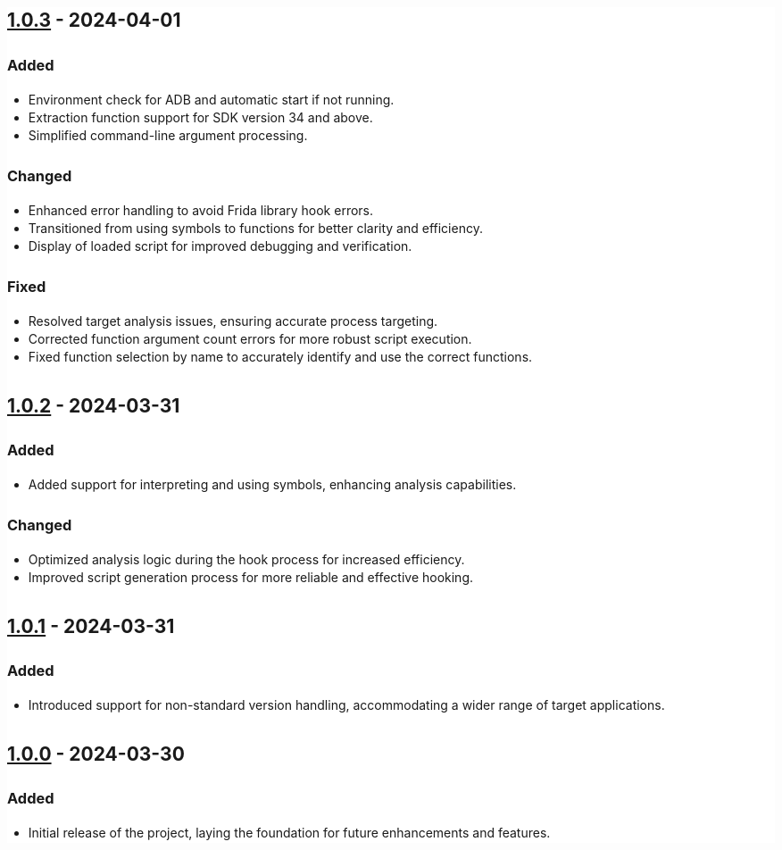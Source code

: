 ## [1.0.3] - 2024-04-01

### Added

- Environment check for ADB and automatic start if not running.
- Extraction function support for SDK version 34 and above.
- Simplified command-line argument processing.

### Changed

- Enhanced error handling to avoid Frida library hook errors.
- Transitioned from using symbols to functions for better clarity and efficiency.
- Display of loaded script for improved debugging and verification.

### Fixed

- Resolved target analysis issues, ensuring accurate process targeting.
- Corrected function argument count errors for more robust script execution.
- Fixed function selection by name to accurately identify and use the correct functions.

## [1.0.2] - 2024-03-31

### Added

- Added support for interpreting and using symbols, enhancing analysis capabilities.

### Changed

- Optimized analysis logic during the hook process for increased efficiency.
- Improved script generation process for more reliable and effective hooking.

## [1.0.1] - 2024-03-31

### Added

- Introduced support for non-standard version handling, accommodating a wider range of target applications.

## [1.0.0] - 2024-03-30

### Added

- Initial release of the project, laying the foundation for future enhancements and features.

[3.0.5]: https://github.com/hyugogirubato/KeyDive/releases/tag/v3.0.5
[3.0.4]: https://github.com/hyugogirubato/KeyDive/releases/tag/v3.0.4
[3.0.3]: https://github.com/hyugogirubato/KeyDive/releases/tag/v3.0.3
[3.0.2]: https://github.com/hyugogirubato/KeyDive/releases/tag/v3.0.2
[3.0.1]: https://github.com/hyugogirubato/KeyDive/releases/tag/v3.0.1
[3.0.0]: https://github.com/hyugogirubato/KeyDive/releases/tag/v3.0.0
[2.2.1]: https://github.com/hyugogirubato/KeyDive/releases/tag/v2.2.1
[2.2.0]: https://github.com/hyugogirubato/KeyDive/releases/tag/v2.2.0
[2.1.5]: https://github.com/hyugogirubato/KeyDive/releases/tag/v2.1.5
[2.1.4]: https://github.com/hyugogirubato/KeyDive/releases/tag/v2.1.4
[2.1.3]: https://github.com/hyugogirubato/KeyDive/releases/tag/v2.1.3
[2.1.2]: https://github.com/hyugogirubato/KeyDive/releases/tag/v2.1.2
[2.1.1]: https://github.com/hyugogirubato/KeyDive/releases/tag/v2.1.1
[2.1.0]: https://github.com/hyugogirubato/KeyDive/releases/tag/v2.1.0
[2.0.9]: https://github.com/hyugogirubato/KeyDive/releases/tag/v2.0.9
[2.0.8]: https://github.com/hyugogirubato/KeyDive/releases/tag/v2.0.8
[2.0.7]: https://github.com/hyugogirubato/KeyDive/releases/tag/v2.0.7
[2.0.6]: https://github.com/hyugogirubato/KeyDive/releases/tag/v2.0.6
[2.0.5]: https://github.com/hyugogirubato/KeyDive/releases/tag/v2.0.5
[2.0.4]: https://github.com/hyugogirubato/KeyDive/releases/tag/v2.0.4
[2.0.3]: https://github.com/hyugogirubato/KeyDive/releases/tag/v2.0.3
[2.0.2]: https://github.com/hyugogirubato/KeyDive/releases/tag/v2.0.2
[2.0.1]: https://github.com/hyugogirubato/KeyDive/releases/tag/v2.0.1
[2.0.0]: https://github.com/hyugogirubato/KeyDive/releases/tag/v2.0.0
[1.1.0]: https://github.com/hyugogirubato/KeyDive/releases/tag/v1.1.0
[1.0.9]: https://github.com/hyugogirubato/KeyDive/releases/tag/v1.0.9
[1.0.8]: https://github.com/hyugogirubato/KeyDive/releases/tag/v1.0.8
[1.0.7]: https://github.com/hyugogirubato/KeyDive/releases/tag/v1.0.7
[1.0.6]: https://github.com/hyugogirubato/KeyDive/releases/tag/v1.0.6
[1.0.5]: https://github.com/hyugogirubato/KeyDive/releases/tag/v1.0.5
[1.0.4]: https://github.com/hyugogirubato/KeyDive/releases/tag/v1.0.4
[1.0.3]: https://github.com/hyugogirubato/KeyDive/releases/tag/v1.0.3
[1.0.2]: https://github.com/hyugogirubato/KeyDive/releases/tag/v1.0.2
[1.0.1]: https://github.com/hyugogirubato/KeyDive/releases/tag/v1.0.1
[1.0.0]: https://github.com/hyugogirubato/KeyDive/releases/tag/v1.0.0